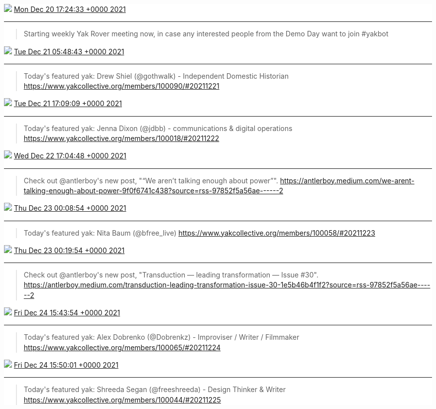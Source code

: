 <img src="media/tweet.ico" width="12" /> [Mon Dec 20 17:24:33 +0000 2021](https://twitter.com/yak_collective/status/1472981257503985668)

----

> Starting weekly Yak Rover meeting now, in case any interested people from the Demo Day want to join #yakbot

<img src="media/tweet.ico" width="12" /> [Tue Dec 21 05:48:43 +0000 2021](https://twitter.com/yak_collective/status/1473168534087909376)

----

> Today's featured yak: Drew Shiel (@gothwalk) - Independent Domestic Historian https://www.yakcollective.org/members/100090/#20211221

<img src="media/tweet.ico" width="12" /> [Tue Dec 21 17:09:09 +0000 2021](https://twitter.com/yak_collective/status/1473339770076119043)

----

> Today's featured yak: Jenna Dixon (@jdbb) - communications &amp; digital operations https://www.yakcollective.org/members/100018/#20211222

<img src="media/tweet.ico" width="12" /> [Wed Dec 22 17:04:48 +0000 2021](https://twitter.com/yak_collective/status/1473701064469848073)

----

> Check out @antlerboy's new post, "“We aren’t talking enough about power”". https://antlerboy.medium.com/we-arent-talking-enough-about-power-9f0f6741c438?source=rss-97852f5a56ae------2

<img src="media/tweet.ico" width="12" /> [Thu Dec 23 00:08:54 +0000 2021](https://twitter.com/yak_collective/status/1473807792347795456)

----

> Today's featured yak: Nita Baum (@bfree_live) https://www.yakcollective.org/members/100058/#20211223

<img src="media/tweet.ico" width="12" /> [Thu Dec 23 00:19:54 +0000 2021](https://twitter.com/yak_collective/status/1473810562748403713)

----

> Check out @antlerboy's new post, "Transduction — leading transformation — Issue #30". https://antlerboy.medium.com/transduction-leading-transformation-issue-30-1e5b46b4f1f2?source=rss-97852f5a56ae------2

<img src="media/tweet.ico" width="12" /> [Fri Dec 24 15:43:54 +0000 2021](https://twitter.com/yak_collective/status/1474405480684523522)

----

> Today's featured yak: Alex Dobrenko (@Dobrenkz) - Improviser / Writer / Filmmaker https://www.yakcollective.org/members/100065/#20211224

<img src="media/tweet.ico" width="12" /> [Fri Dec 24 15:50:01 +0000 2021](https://twitter.com/yak_collective/status/1474407022112169987)

----

> Today's featured yak: Shreeda Segan (@freeshreeda) - Design Thinker &amp; Writer https://www.yakcollective.org/members/100044/#20211225
